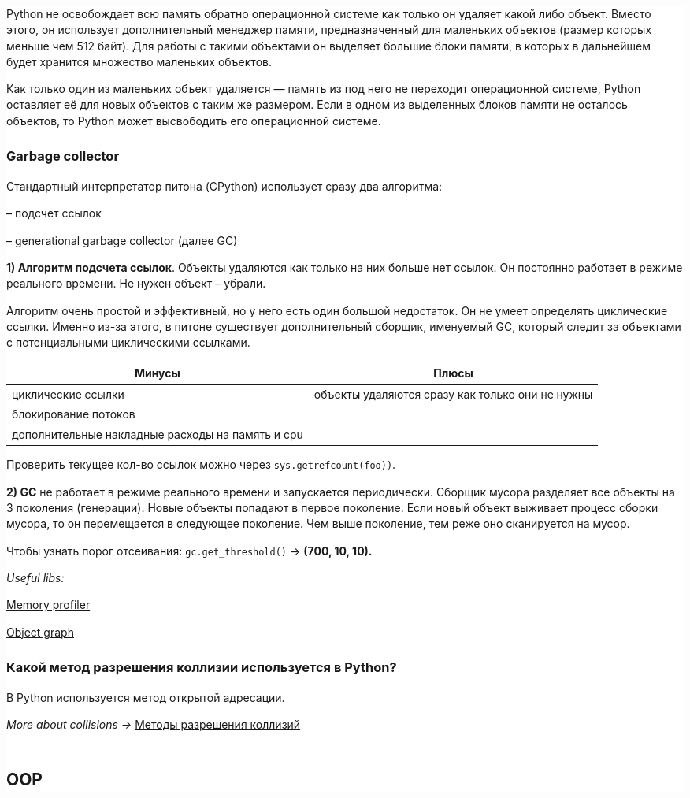 Python не освобождает всю память обратно операционной системе как только он удаляет какой либо объект. Вместо этого, он использует дополнительный менеджер памяти, предназначенный для маленьких объектов (размер которых меньше чем 512 байт). Для работы с такими объектами он выделяет большие блоки памяти, в которых в дальнейшем будет хранится множество маленьких объектов.

Как только один из маленьких объект удаляется — память из под него не переходит операционной системе, Python оставляет её для новых объектов с таким же размером. Если в одном из выделенных блоков памяти не осталось объектов, то Python может высвободить его операционной системе. 

### Garbage collector

Стандартный интерпретатор питона (CPython) использует сразу два алгоритма: 

– подсчет ссылок

– generational garbage collector (далее GC)

**1) Алгоритм подсчета ссылок**. Объекты удаляются как только на них больше нет ссылок. Он постоянно работает в режиме реального времени. Не нужен объект – убрали.

Алгоритм очень простой и эффективный, но у него есть один большой недостаток. Он не умеет определять циклические ссылки. Именно из-за этого, в питоне существует дополнительный сборщик, именуемый GC, который следит за объектами с потенциальными циклическими ссылками.

| Минусы | Плюсы |
| --- | --- |
| циклические ссылки | объекты удаляются сразу как только они не нужны |
| блокирование потоков |  |
| дополнительные накладные расходы на память и cpu |  |

Проверить текущее кол-во ссылок можно через `sys.getrefcount(foo))`.

**2) GC** не работает в режиме реального времени и запускается периодически. Сборщик мусора разделяет все объекты на 3 поколения (генерации). Новые объекты попадают в первое поколение. Если новый объект выживает процесс сборки мусора, то он перемещается в следующее поколение. Чем выше поколение, тем реже оно сканируется на мусор.

Чтобы узнать порог отсеивания: `gc.get_threshold()` → **(700, 10, 10).**

*Useful libs:*

[Memory profiler](https://pypi.org/project/memory-profiler/)

[Object graph](https://mg.pov.lt/objgraph/)

### Какой метод разрешения коллизии используется в Python?

В Python используется метод открытой адресации.

*More about collisions →* [Методы разрешения коллизий](Computer%20Science%2068f4dadee8924dc583a522f7cd91fe3c.md) 

---

## OOP
